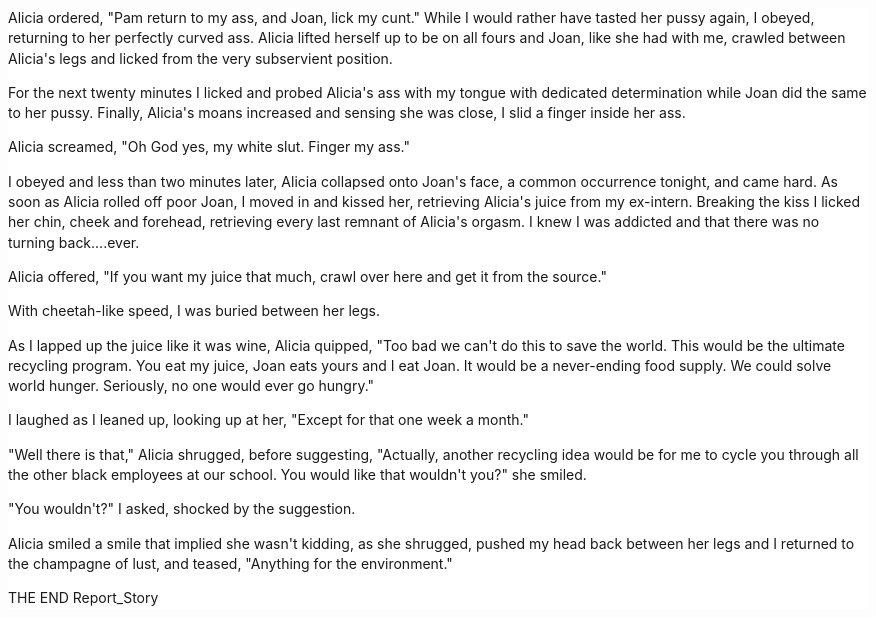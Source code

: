  Alicia ordered, "Pam return to my ass, and Joan, lick my cunt." While I would rather have tasted her pussy again, I obeyed, returning to her perfectly curved ass. Alicia lifted herself up to be on all fours and Joan, like she had with me, crawled between Alicia's legs and licked from the very subservient position. 

 For the next twenty minutes I licked and probed Alicia's ass with my tongue with dedicated determination while Joan did the same to her pussy. Finally, Alicia's moans increased and sensing she was close, I slid a finger inside her ass. 

 Alicia screamed, "Oh God yes, my white slut. Finger my ass." 

 I obeyed and less than two minutes later, Alicia collapsed onto Joan's face, a common occurrence tonight, and came hard. As soon as Alicia rolled off poor Joan, I moved in and kissed her, retrieving Alicia's juice from my ex-intern. Breaking the kiss I licked her chin, cheek and forehead, retrieving every last remnant of Alicia's orgasm. I knew I was addicted and that there was no turning back....ever. 

 Alicia offered, "If you want my juice that much, crawl over here and get it from the source." 

 With cheetah-like speed, I was buried between her legs. 

 As I lapped up the juice like it was wine, Alicia quipped, "Too bad we can't do this to save the world. This would be the ultimate recycling program. You eat my juice, Joan eats yours and I eat Joan. It would be a never-ending food supply. We could solve world hunger. Seriously, no one would ever go hungry." 

 I laughed as I leaned up, looking up at her, "Except for that one week a month." 

 "Well there is that," Alicia shrugged, before suggesting, "Actually, another recycling idea would be for me to cycle you through all the other black employees at our school. You would like that wouldn't you?" she smiled. 

 "You wouldn't?" I asked, shocked by the suggestion. 

 Alicia smiled a smile that implied she wasn't kidding, as she shrugged, pushed my head back between her legs and I returned to the champagne of lust, and teased, "Anything for the environment." 

 THE END Report_Story 
